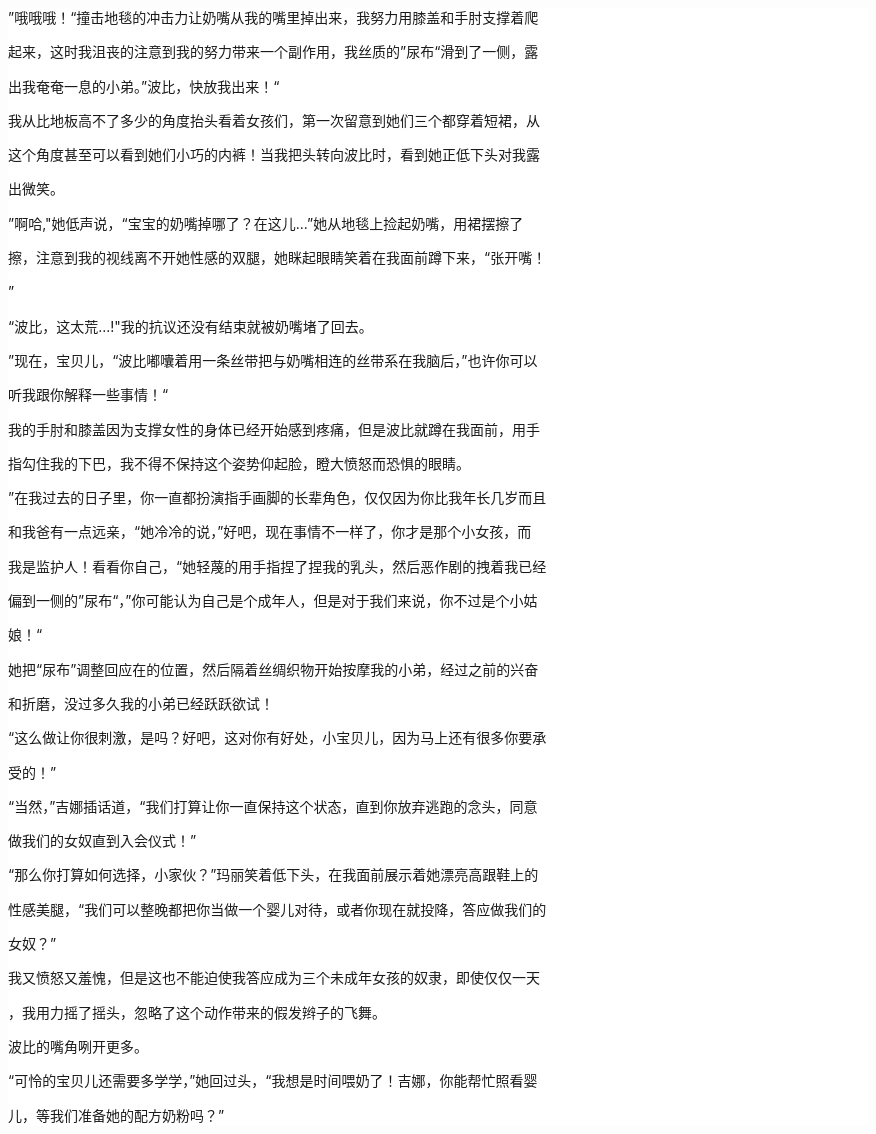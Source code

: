 ”哦哦哦！“撞击地毯的冲击力让奶嘴从我的嘴里掉出来，我努力用膝盖和手肘支撑着爬

起来，这时我沮丧的注意到我的努力带来一个副作用，我丝质的”尿布“滑到了一侧，露

出我奄奄一息的小弟。”波比，快放我出来！“

我从比地板高不了多少的角度抬头看着女孩们，第一次留意到她们三个都穿着短裙，从

这个角度甚至可以看到她们小巧的内裤！当我把头转向波比时，看到她正低下头对我露

出微笑。

”啊哈,"她低声说，“宝宝的奶嘴掉哪了？在这儿...”她从地毯上捡起奶嘴，用裙摆擦了

擦，注意到我的视线离不开她性感的双腿，她眯起眼睛笑着在我面前蹲下来，“张开嘴！

”

“波比，这太荒...!"我的抗议还没有结束就被奶嘴堵了回去。

”现在，宝贝儿，“波比嘟囔着用一条丝带把与奶嘴相连的丝带系在我脑后，”也许你可以

听我跟你解释一些事情！“

我的手肘和膝盖因为支撑女性的身体已经开始感到疼痛，但是波比就蹲在我面前，用手

指勾住我的下巴，我不得不保持这个姿势仰起脸，瞪大愤怒而恐惧的眼睛。

”在我过去的日子里，你一直都扮演指手画脚的长辈角色，仅仅因为你比我年长几岁而且

和我爸有一点远亲，“她冷冷的说，”好吧，现在事情不一样了，你才是那个小女孩，而

我是监护人！看看你自己，“她轻蔑的用手指捏了捏我的乳头，然后恶作剧的拽着我已经

偏到一侧的”尿布“，”你可能认为自己是个成年人，但是对于我们来说，你不过是个小姑

娘！“

她把“尿布”调整回应在的位置，然后隔着丝绸织物开始按摩我的小弟，经过之前的兴奋

和折磨，没过多久我的小弟已经跃跃欲试！

“这么做让你很刺激，是吗？好吧，这对你有好处，小宝贝儿，因为马上还有很多你要承

受的！”

“当然，”吉娜插话道，“我们打算让你一直保持这个状态，直到你放弃逃跑的念头，同意

做我们的女奴直到入会仪式！”

“那么你打算如何选择，小家伙？”玛丽笑着低下头，在我面前展示着她漂亮高跟鞋上的

性感美腿，“我们可以整晚都把你当做一个婴儿对待，或者你现在就投降，答应做我们的

女奴？”

我又愤怒又羞愧，但是这也不能迫使我答应成为三个未成年女孩的奴隶，即使仅仅一天

，我用力摇了摇头，忽略了这个动作带来的假发辫子的飞舞。

波比的嘴角咧开更多。

“可怜的宝贝儿还需要多学学，”她回过头，“我想是时间喂奶了！吉娜，你能帮忙照看婴

儿，等我们准备她的配方奶粉吗？”
